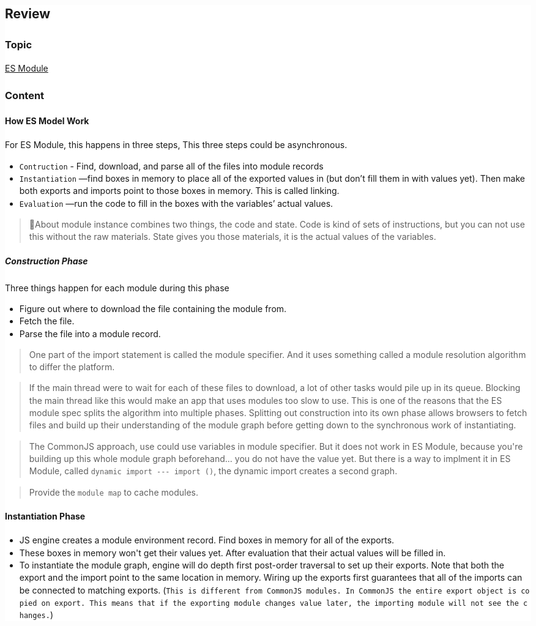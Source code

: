 ```javascript
```

## Review
### Topic
[ES Module](https://hacks.mozilla.org/2018/03/es-modules-a-cartoon-deep-dive/)

### Content

#### How ES Model Work

For ES Module, this happens in three steps, This three steps could be asynchronous.
- `Contruction` - Find, download, and parse all of the files into module records
- `Instantiation` —find boxes in memory to place all of the exported values in (but don’t fill them in with values yet). Then make both exports and imports point to those boxes in memory. This is called linking.
- `Evaluation` —run the code to fill in the boxes with the variables’ actual values.

> About module instance combines two things, the code and state. Code is kind of sets of instructions, but you can not use this without the raw materials. State gives you those materials, it is the actual values of the variables.

##### Construction Phase

Three things happen for each module during this phase
- Figure out where to download the file containing the module from.
- Fetch the file.
- Parse the file into a module record.

> One part of the import statement is called the module specifier. And it uses something called a module resolution algorithm to differ the platform.

> If the main thread were to wait for each of these files to download, a lot of other tasks would pile up in its queue. Blocking the main thread like this would make an app that uses modules too slow to use. This is one of the reasons that the ES module spec splits the algorithm into multiple phases. Splitting out construction into its own phase allows browsers to fetch files and build up their understanding of the module graph before getting down to the synchronous work of instantiating.

> The CommonJS approach, use could use variables in module specifier. But it does not work in ES Module, because you're building up this whole module graph beforehand... you do not have the value yet. But there is a way to implment it in ES Module, called `dynamic import --- import ()`, the dynamic import creates a second graph.

> Provide the `module map` to cache modules.

#### Instantiation Phase

- JS engine creates a module environment record. Find boxes in memory for all of the exports.
- These boxes in memory won't get their values yet. After evaluation that their actual values will be filled in.
- To instantiate the module graph, engine will do depth first post-order traversal to set up their exports. Note that both the export and the import point to the same location in memory. Wiring up the exports first guarantees that all of the imports can be connected to matching exports. (`This is different from CommonJS modules. In CommonJS the entire export object is copied on export. This means that if the exporting module changes value later, the importing module will not see the changes.`)
